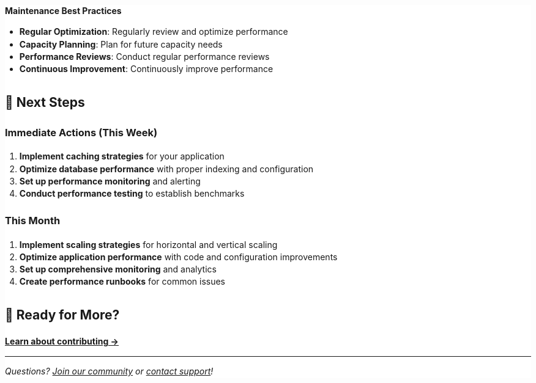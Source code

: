 **Maintenance Best Practices**
- **Regular Optimization**: Regularly review and optimize performance
- **Capacity Planning**: Plan for future capacity needs
- **Performance Reviews**: Conduct regular performance reviews
- **Continuous Improvement**: Continuously improve performance

## 🎯 Next Steps

### Immediate Actions (This Week)
1. **Implement caching strategies** for your application
2. **Optimize database performance** with proper indexing and configuration
3. **Set up performance monitoring** and alerting
4. **Conduct performance testing** to establish benchmarks

### This Month
1. **Implement scaling strategies** for horizontal and vertical scaling
2. **Optimize application performance** with code and configuration improvements
3. **Set up comprehensive monitoring** and analytics
4. **Create performance runbooks** for common issues

## 🚀 Ready for More?

**[Learn about contributing →](contributing.md)**

---

*Questions? [Join our community](https://github.com/AJaySi/ALwrity/discussions) or [contact support](mailto:support@alwrity.com)!*
